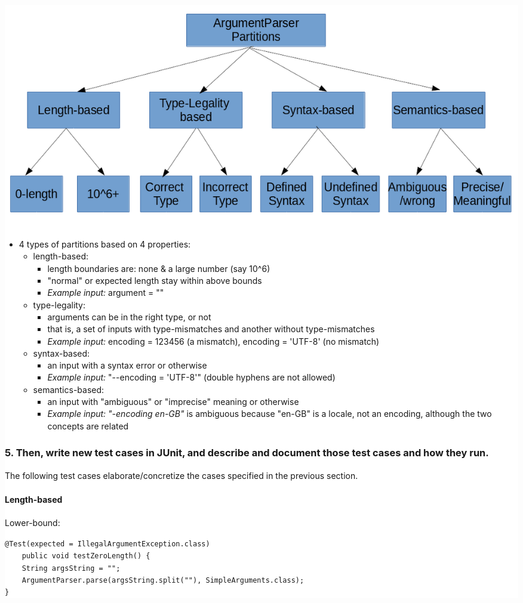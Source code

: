 ![](img1.png)

+ 4 types of partitions based on 4 properties:
	+ length-based:  
		+ length boundaries are: none & a large number (say 10^6)
		+ "normal" or expected length stay within above bounds
		+ *Example input:* argument = "" 
	+ type-legality: 
		+ arguments can be in the right type, or not
		+ that is, a set of inputs with type-mismatches and another without type-mismatches
		+ *Example input:* encoding = 123456 (a mismatch), encoding =  'UTF-8' (no mismatch)
	+ syntax-based: 
		+ an input with a syntax error or otherwise
		+ *Example input:* "--encoding = 'UTF-8'" (double hyphens are not allowed)
	+ semantics-based: 
		+ an input with "ambiguous" or "imprecise" meaning or otherwise
		+ *Example input: "-encoding en-GB"* is ambiguous because "en-GB" is a locale, not an encoding, although the two concepts are related

### 5. Then, write new test cases in JUnit, and describe and document those test cases and how they run.

The following test cases elaborate/concretize the cases specified in the previous section.


#### Length-based


Lower-bound:


	@Test(expected = IllegalArgumentException.class)
		public void testZeroLength() {
		String argsString = "";
		ArgumentParser.parse(argsString.split(""), SimpleArguments.class);
	}
